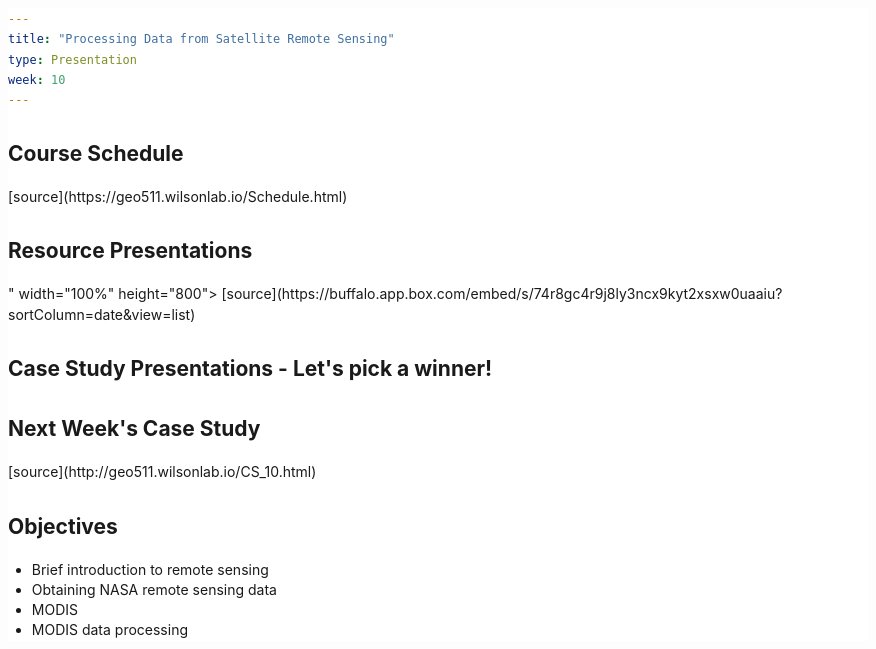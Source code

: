 ```yaml
---
title: "Processing Data from Satellite Remote Sensing"
type: Presentation
week: 10
---
```





## Course Schedule

<iframe
  src="https://geo511.wilsonlab.io/Schedule.html"
  width="100%" height="800">
</iframe>
[source](https://geo511.wilsonlab.io/Schedule.html)


## Resource Presentations

<iframe src="https://buffalo.app.box.com/embed/s/74r8gc4r9j8ly3ncx9kyt2xsxw0uaaiu?sortColumn=date&view=list" width="800" height="550" frameborder="0" allowfullscreen webkitallowfullscreen msallowfullscreen></iframe>"
  width="100%" height="800">
[source](https://buffalo.app.box.com/embed/s/74r8gc4r9j8ly3ncx9kyt2xsxw0uaaiu?sortColumn=date&view=list)

## Case Study Presentations -  Let's pick a winner!

<iframe src="https://wheelofnames.com/bw4-gdt" width="100%" height="500"> </iframe>
<iframe src="https://buffalo.app.box.com/embed/s/74r8gc4r9j8ly3ncx9kyt2xsxw0uaaiu?sortColumn=date&view=list" width="800" height="550" frameborder="0" allowfullscreen webkitallowfullscreen msallowfullscreen></iframe>


## Next Week's Case Study

<iframe
  src="http://geo511.wilsonlab.io/CS_10.html"
  width="100%" height="800">
</iframe>
[source](http://geo511.wilsonlab.io/CS_10.html)


## Objectives

* Brief introduction to remote sensing
* Obtaining NASA remote sensing data
* MODIS
* MODIS data processing

